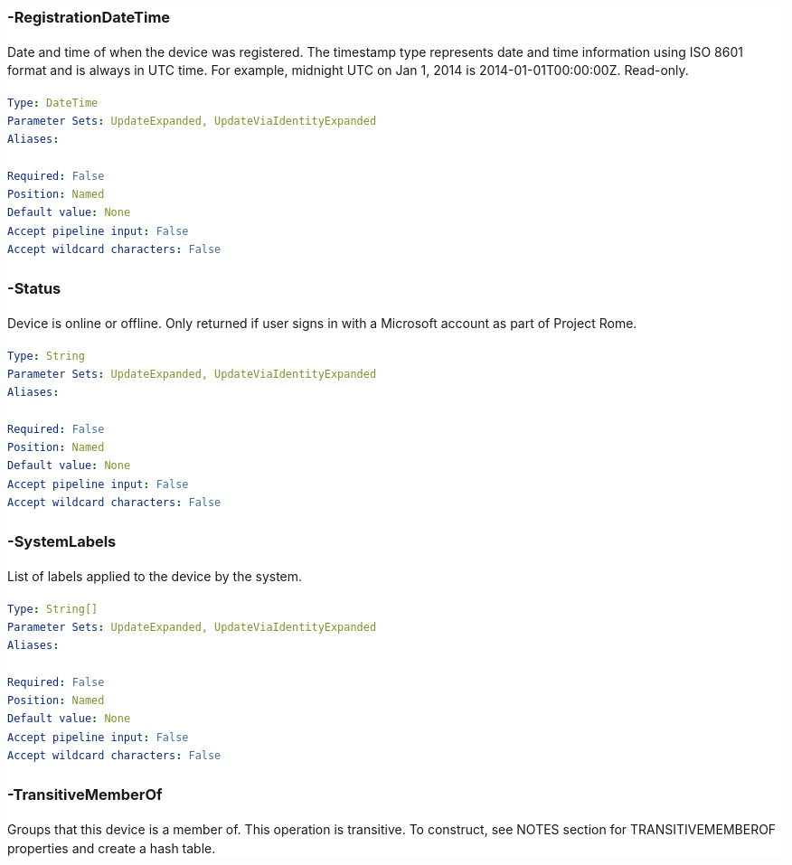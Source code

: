 ### -RegistrationDateTime
Date and time of when the device was registered.
The timestamp type represents date and time information using ISO 8601 format and is always in UTC time.
For example, midnight UTC on Jan 1, 2014 is 2014-01-01T00:00:00Z.
Read-only.

```yaml
Type: DateTime
Parameter Sets: UpdateExpanded, UpdateViaIdentityExpanded
Aliases:

Required: False
Position: Named
Default value: None
Accept pipeline input: False
Accept wildcard characters: False
```

### -Status
Device is online or offline.
Only returned if user signs in with a Microsoft account as part of Project Rome.

```yaml
Type: String
Parameter Sets: UpdateExpanded, UpdateViaIdentityExpanded
Aliases:

Required: False
Position: Named
Default value: None
Accept pipeline input: False
Accept wildcard characters: False
```

### -SystemLabels
List of labels applied to the device by the system.

```yaml
Type: String[]
Parameter Sets: UpdateExpanded, UpdateViaIdentityExpanded
Aliases:

Required: False
Position: Named
Default value: None
Accept pipeline input: False
Accept wildcard characters: False
```

### -TransitiveMemberOf
Groups that this device is a member of.
This operation is transitive.
To construct, see NOTES section for TRANSITIVEMEMBEROF properties and create a hash table.
